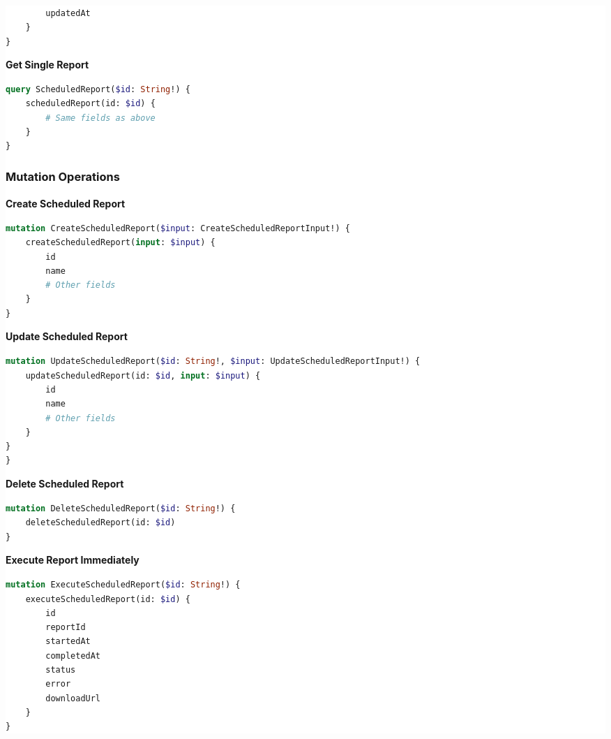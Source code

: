 ```graphql
        updatedAt
    }
}
```

**Get Single Report**
```graphql
query ScheduledReport($id: String!) {
    scheduledReport(id: $id) {
        # Same fields as above
    }
}
```

### Mutation Operations

**Create Scheduled Report**
```graphql
mutation CreateScheduledReport($input: CreateScheduledReportInput!) {
    createScheduledReport(input: $input) {
        id
        name
        # Other fields
    }
}
```

**Update Scheduled Report**
```graphql
mutation UpdateScheduledReport($id: String!, $input: UpdateScheduledReportInput!) {
    updateScheduledReport(id: $id, input: $input) {
        id
        name
        # Other fields
    }
}
}
```

**Delete Scheduled Report**
```graphql
mutation DeleteScheduledReport($id: String!) {
    deleteScheduledReport(id: $id)
}
```

**Execute Report Immediately**
```graphql
mutation ExecuteScheduledReport($id: String!) {
    executeScheduledReport(id: $id) {
        id
        reportId
        startedAt
        completedAt
        status
        error
        downloadUrl
    }
}
```
